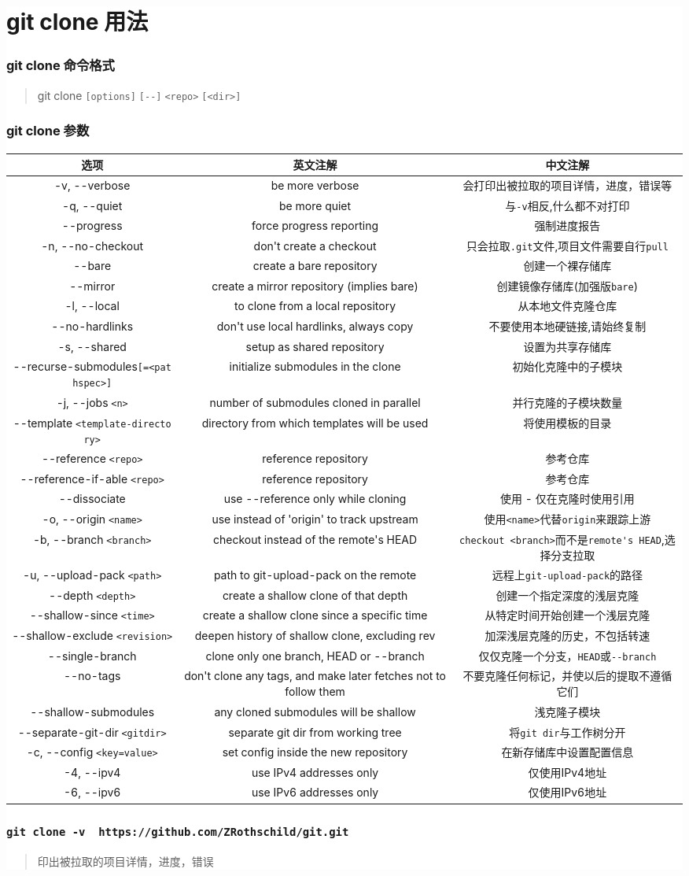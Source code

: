 # git clone 用法

###  git clone 命令格式

> git clone `[options]` `[--]` `<repo>` `[<dir>]`

###  git clone 参数



| 选项  | 英文注解   |  中文注解  |
| :--------: | :-----:  | :----:|
| -v, --verbose | be more verbose | 会打印出被拉取的项目详情，进度，错误等 |
| -q, --quiet  | be more quiet | 与`-v`相反,什么都不对打印 |
| --progress | force progress reporting | 强制进度报告 |
| -n, --no-checkout | don't create a checkout | 只会拉取`.git`文件,项目文件需要自行`pull` |
| --bare | create a bare repository | 创建一个裸存储库 |
| --mirror | create a mirror repository (implies bare) | 创建镜像存储库(加强版`bare`) |
| -l, --local | to clone from a local repository | 从本地文件克隆仓库 |
| --no-hardlinks | don't use local hardlinks, always copy | 不要使用本地硬链接,请始终复制 |
| -s, --shared | setup as shared repository | 设置为共享存储库 |
| --recurse-submodules`[=<pathspec>]` | initialize submodules in the clone | 初始化克隆中的子模块 |
| -j, --jobs `<n>` | number of submodules cloned in parallel | 并行克隆的子模块数量 |
| --template `<template-directory>` | directory from which templates will be used | 将使用模板的目录 |
| --reference `<repo>` | reference repository |  参考仓库 |
| --reference-if-able `<repo>` | reference repository | 参考仓库 |
| --dissociate | use --reference only while cloning | 使用 - 仅在克隆时使用引用 |
| -o, --origin `<name>`  | use <name> instead of 'origin' to track upstream | 使用`<name>`代替`origin`来跟踪上游 |
| -b, --branch `<branch>` | checkout <branch> instead of the remote's HEAD | `checkout <branch>`而不是`remote's HEAD`,选择分支拉取 |
| -u, --upload-pack `<path>` | path to git-upload-pack on the remote | 远程上`git-upload-pack`的路径 |
| --depth `<depth>`  | create a shallow clone of that depth | 创建一个指定深度的浅层克隆 |
| --shallow-since `<time>` | create a shallow clone since a specific time | 从特定时间开始创建一个浅层克隆 |
| --shallow-exclude `<revision>` | deepen history of shallow clone, excluding rev | 加深浅层克隆的历史，不包括转速 |
| --single-branch | clone only one branch, HEAD or --branch | 仅仅克隆一个分支，`HEAD`或`--branch` |
| --no-tags | don't clone any tags, and make later fetches not to follow them | 不要克隆任何标记，并使以后的提取不遵循它们 |
| --shallow-submodules | any cloned submodules will be shallow | 浅克隆子模块 |
| --separate-git-dir `<gitdir>` | separate git dir from working tree | 将`git dir`与工作树分开 |
| -c, --config `<key=value>` | set config inside the new repository | 在新存储库中设置配置信息 |
| -4, --ipv4 | use IPv4 addresses only | 仅使用IPv4地址 |
| -6, --ipv6 | use IPv6 addresses only |  仅使用IPv6地址 |
                            

###  `git clone -v  https://github.com/ZRothschild/git.git`
> 印出被拉取的项目详情，进度，错误
